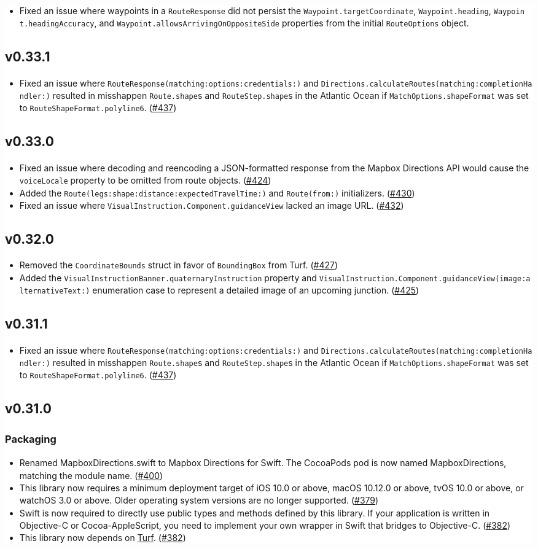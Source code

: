 * Fixed an issue where waypoints in a `RouteResponse` did not persist the `Waypoint.targetCoordinate`, `Waypoint.heading`, `Waypoint.headingAccuracy`, and `Waypoint.allowsArrivingOnOppositeSide` properties from the initial `RouteOptions` object.

## v0.33.1

* Fixed an issue where `RouteResponse(matching:options:credentials:)` and `Directions.calculateRoutes(matching:completionHandler:)` resulted in misshappen `Route.shape`s and `RouteStep.shape`s in the Atlantic Ocean if `MatchOptions.shapeFormat` was set to `RouteShapeFormat.polyline6`. ([#437](https://github.com/mapbox/mapbox-directions-swift/pull/437)) 

## v0.33.0

* Fixed an issue where decoding and reencoding a JSON-formatted response from the Mapbox Directions API would cause the `voiceLocale` property to be omitted from route objects. ([#424](https://github.com/mapbox/mapbox-directions-swift/pull/424))
* Added the `Route(legs:shape:distance:expectedTravelTime:)` and `Route(from:)` initializers. ([#430](https://github.com/mapbox/mapbox-directions-swift/pull/430))
* Fixed an issue where `VisualInstruction.Component.guidanceView` lacked an image URL. ([#432](https://github.com/mapbox/mapbox-directions-swift/pull/432))

## v0.32.0

* Removed the `CoordinateBounds` struct in favor of `BoundingBox` from Turf. ([#427](https://github.com/mapbox/mapbox-directions-swift/pull/427))
* Added the `VisualInstructionBanner.quaternaryInstruction` property and `VisualInstruction.Component.guidanceView(image:alternativeText:)` enumeration case to represent a detailed image of an upcoming junction. ([#425](https://github.com/mapbox/mapbox-directions-swift/pull/425))

## v0.31.1

* Fixed an issue where `RouteResponse(matching:options:credentials:)` and `Directions.calculateRoutes(matching:completionHandler:)` resulted in misshappen `Route.shape`s and `RouteStep.shape`s in the Atlantic Ocean if `MatchOptions.shapeFormat` was set to `RouteShapeFormat.polyline6`. ([#437](https://github.com/mapbox/mapbox-directions-swift/pull/437)) 

## v0.31.0

### Packaging

* Renamed MapboxDirections.swift to Mapbox Directions for Swift. The CocoaPods pod is now named MapboxDirections, matching the module name. ([#400](https://github.com/mapbox/MapboxDirections.swift/pull/400))
* This library now requires a minimum deployment target of iOS 10.0 or above, macOS 10.12.0 or above, tvOS 10.0 or above, or watchOS 3.0 or above. Older operating system versions are no longer supported. ([#379](https://github.com/mapbox/mapbox-directions-swift/pull/379))
* Swift is now required to directly use public types and methods defined by this library. If your application is written in Objective-C or Cocoa-AppleScript, you need to implement your own wrapper in Swift that bridges to Objective-C. ([#382](https://github.com/mapbox/mapbox-directions-swift/pull/382))
* This library now depends on [Turf](https://github.com/mapbox/turf-swift/). ([#382](https://github.com/mapbox/mapbox-directions-swift/pull/382))
